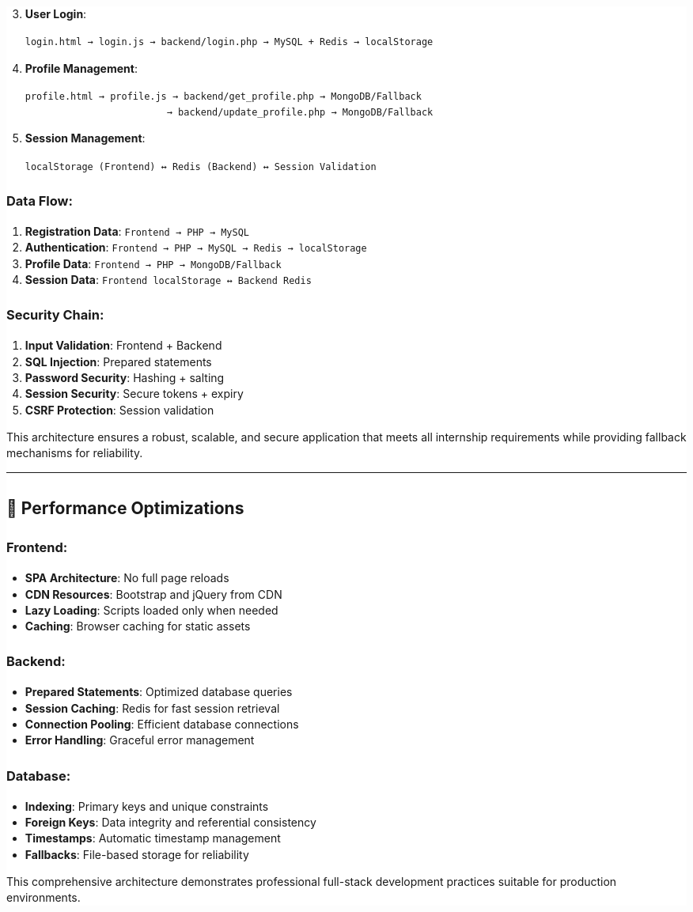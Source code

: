 3. **User Login**:
   ```
   login.html → login.js → backend/login.php → MySQL + Redis → localStorage
   ```

4. **Profile Management**:
   ```
   profile.html → profile.js → backend/get_profile.php → MongoDB/Fallback
                            → backend/update_profile.php → MongoDB/Fallback
   ```

5. **Session Management**:
   ```
   localStorage (Frontend) ↔ Redis (Backend) ↔ Session Validation
   ```

### Data Flow:

1. **Registration Data**: `Frontend → PHP → MySQL`
2. **Authentication**: `Frontend → PHP → MySQL → Redis → localStorage`
3. **Profile Data**: `Frontend → PHP → MongoDB/Fallback`
4. **Session Data**: `Frontend localStorage ↔ Backend Redis`

### Security Chain:

1. **Input Validation**: Frontend + Backend
2. **SQL Injection**: Prepared statements
3. **Password Security**: Hashing + salting
4. **Session Security**: Secure tokens + expiry
5. **CSRF Protection**: Session validation

This architecture ensures a robust, scalable, and secure application that meets all internship requirements while providing fallback mechanisms for reliability.

---

## 🚀 Performance Optimizations

### Frontend:
- **SPA Architecture**: No full page reloads
- **CDN Resources**: Bootstrap and jQuery from CDN
- **Lazy Loading**: Scripts loaded only when needed
- **Caching**: Browser caching for static assets

### Backend:
- **Prepared Statements**: Optimized database queries
- **Session Caching**: Redis for fast session retrieval
- **Connection Pooling**: Efficient database connections
- **Error Handling**: Graceful error management

### Database:
- **Indexing**: Primary keys and unique constraints
- **Foreign Keys**: Data integrity and referential consistency
- **Timestamps**: Automatic timestamp management
- **Fallbacks**: File-based storage for reliability

This comprehensive architecture demonstrates professional full-stack development practices suitable for production environments. 